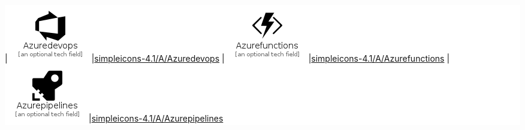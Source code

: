 |![Azuredevops](../simpleicons-4.1/A/Azuredevops.element.png)|[simpleicons-4.1/A/Azuredevops](../simpleicons-4.1/A/Azuredevops.md)
|![Azurefunctions](../simpleicons-4.1/A/Azurefunctions.element.png)|[simpleicons-4.1/A/Azurefunctions](../simpleicons-4.1/A/Azurefunctions.md)
|![Azurepipelines](../simpleicons-4.1/A/Azurepipelines.element.png)|[simpleicons-4.1/A/Azurepipelines](../simpleicons-4.1/A/Azurepipelines.md)

